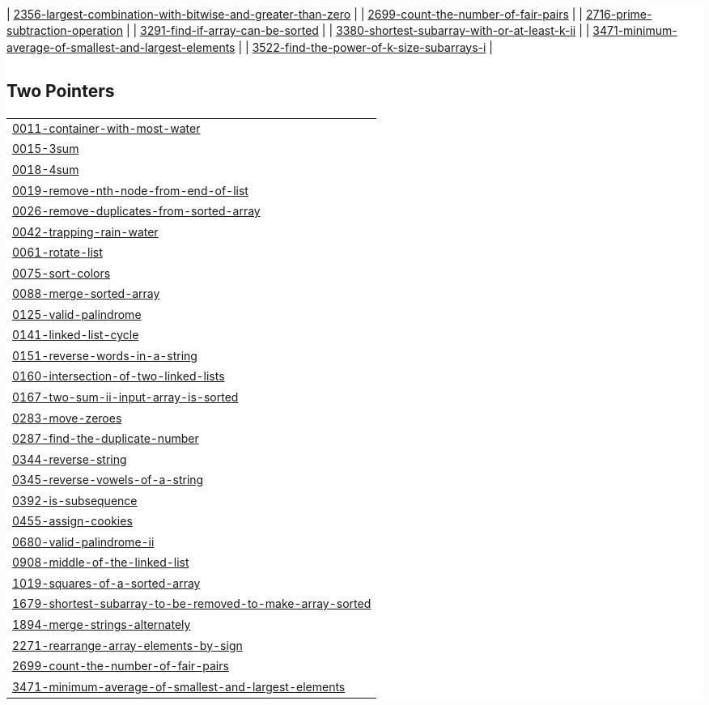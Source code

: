 | [2356-largest-combination-with-bitwise-and-greater-than-zero](https://github.com/vardhanthadala/DSA/tree/master/2356-largest-combination-with-bitwise-and-greater-than-zero) |
| [2699-count-the-number-of-fair-pairs](https://github.com/vardhanthadala/DSA/tree/master/2699-count-the-number-of-fair-pairs) |
| [2716-prime-subtraction-operation](https://github.com/vardhanthadala/DSA/tree/master/2716-prime-subtraction-operation) |
| [3291-find-if-array-can-be-sorted](https://github.com/vardhanthadala/DSA/tree/master/3291-find-if-array-can-be-sorted) |
| [3380-shortest-subarray-with-or-at-least-k-ii](https://github.com/vardhanthadala/DSA/tree/master/3380-shortest-subarray-with-or-at-least-k-ii) |
| [3471-minimum-average-of-smallest-and-largest-elements](https://github.com/vardhanthadala/DSA/tree/master/3471-minimum-average-of-smallest-and-largest-elements) |
| [3522-find-the-power-of-k-size-subarrays-i](https://github.com/vardhanthadala/DSA/tree/master/3522-find-the-power-of-k-size-subarrays-i) |
## Two Pointers
|  |
| ------- |
| [0011-container-with-most-water](https://github.com/vardhanthadala/-CrackYourInternship/tree/master/0011-container-with-most-water) |
| [0015-3sum](https://github.com/vardhanthadala/-CrackYourInternship/tree/master/0015-3sum) |
| [0018-4sum](https://github.com/vardhanthadala/-CrackYourInternship/tree/master/0018-4sum) |
| [0019-remove-nth-node-from-end-of-list](https://github.com/vardhanthadala/DSA/tree/master/0019-remove-nth-node-from-end-of-list) |
| [0026-remove-duplicates-from-sorted-array](https://github.com/vardhanthadala/-CrackYourInternship/tree/master/0026-remove-duplicates-from-sorted-array) |
| [0042-trapping-rain-water](https://github.com/vardhanthadala/DSA/tree/master/0042-trapping-rain-water) |
| [0061-rotate-list](https://github.com/vardhanthadala/DSA/tree/master/0061-rotate-list) |
| [0075-sort-colors](https://github.com/vardhanthadala/-CrackYourInternship/tree/master/0075-sort-colors) |
| [0088-merge-sorted-array](https://github.com/vardhanthadala/-CrackYourInternship/tree/master/0088-merge-sorted-array) |
| [0125-valid-palindrome](https://github.com/vardhanthadala/DSA/tree/master/0125-valid-palindrome) |
| [0141-linked-list-cycle](https://github.com/vardhanthadala/DSA/tree/master/0141-linked-list-cycle) |
| [0151-reverse-words-in-a-string](https://github.com/vardhanthadala/DSA/tree/master/0151-reverse-words-in-a-string) |
| [0160-intersection-of-two-linked-lists](https://github.com/vardhanthadala/DSA/tree/master/0160-intersection-of-two-linked-lists) |
| [0167-two-sum-ii-input-array-is-sorted](https://github.com/vardhanthadala/-CrackYourInternship/tree/master/0167-two-sum-ii-input-array-is-sorted) |
| [0283-move-zeroes](https://github.com/vardhanthadala/-CrackYourInternship/tree/master/0283-move-zeroes) |
| [0287-find-the-duplicate-number](https://github.com/vardhanthadala/-CrackYourInternship/tree/master/0287-find-the-duplicate-number) |
| [0344-reverse-string](https://github.com/vardhanthadala/-CrackYourInternship/tree/master/0344-reverse-string) |
| [0345-reverse-vowels-of-a-string](https://github.com/vardhanthadala/DSA/tree/master/0345-reverse-vowels-of-a-string) |
| [0392-is-subsequence](https://github.com/vardhanthadala/-CrackYourInternship/tree/master/0392-is-subsequence) |
| [0455-assign-cookies](https://github.com/vardhanthadala/DSA/tree/master/0455-assign-cookies) |
| [0680-valid-palindrome-ii](https://github.com/vardhanthadala/DSA/tree/master/0680-valid-palindrome-ii) |
| [0908-middle-of-the-linked-list](https://github.com/vardhanthadala/DSA/tree/master/0908-middle-of-the-linked-list) |
| [1019-squares-of-a-sorted-array](https://github.com/vardhanthadala/DSA/tree/master/1019-squares-of-a-sorted-array) |
| [1679-shortest-subarray-to-be-removed-to-make-array-sorted](https://github.com/vardhanthadala/DSA/tree/master/1679-shortest-subarray-to-be-removed-to-make-array-sorted) |
| [1894-merge-strings-alternately](https://github.com/vardhanthadala/-CrackYourInternship/tree/master/1894-merge-strings-alternately) |
| [2271-rearrange-array-elements-by-sign](https://github.com/vardhanthadala/DSA/tree/master/2271-rearrange-array-elements-by-sign) |
| [2699-count-the-number-of-fair-pairs](https://github.com/vardhanthadala/DSA/tree/master/2699-count-the-number-of-fair-pairs) |
| [3471-minimum-average-of-smallest-and-largest-elements](https://github.com/vardhanthadala/DSA/tree/master/3471-minimum-average-of-smallest-and-largest-elements) |